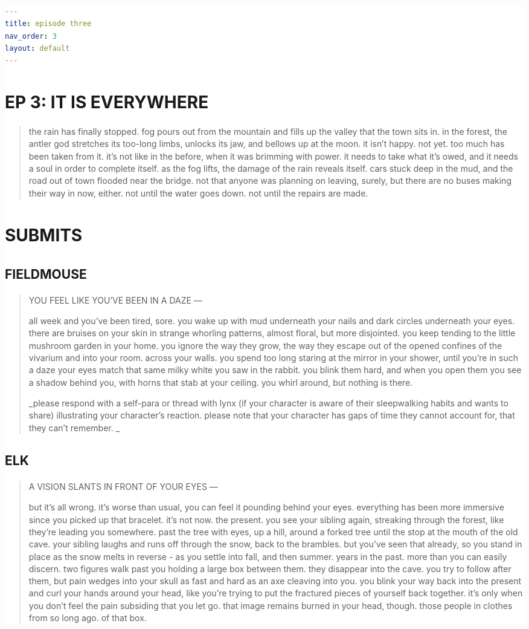 ```yaml
---
title: episode three
nav_order: 3
layout: default
---
```


# EP 3: IT IS EVERYWHERE

> the rain has finally stopped. fog pours out from the mountain and fills up the valley that the town sits in. in the forest, the antler god stretches its too-long limbs, unlocks its jaw, and bellows up at the moon. it isn’t happy. not yet. too much has been taken from it. it’s not like in the before, when it was brimming with power. it needs to take what it’s owed, and it needs a soul in order to complete itself. as the fog lifts, the damage of the rain reveals itself. cars stuck deep in the mud, and the road out of town flooded near the bridge. not that anyone was planning on leaving, surely, but there are no buses making their way in now, either. not until the water goes down. not until the repairs are made.

# SUBMITS

## FIELDMOUSE

> YOU FEEL LIKE YOU’VE BEEN IN A DAZE —
>
> all week and you’ve been tired, sore. you wake up with mud underneath your nails and dark circles underneath your eyes. there are bruises on your skin in strange whorling patterns, almost floral, but more disjointed. you keep tending to the little mushroom garden in your home. you ignore the way they grow, the way they escape out of the opened confines of the vivarium and into your room. across your walls. you spend too long staring at the mirror in your shower, until you’re in such a daze your eyes match that same milky white you saw in the rabbit. you blink them hard, and when you open them you see a shadow behind you, with horns that stab at your ceiling. you whirl around, but nothing is there.
>
> _please respond with a self-para or thread with lynx (if your character is aware of their sleepwalking habits and wants to share) illustrating your character’s reaction. please note that your character has gaps of time they cannot account for, that they can’t remember. _

## ELK

> A VISION SLANTS IN FRONT OF YOUR EYES —
>
> but it’s all wrong. it’s worse than usual, you can feel it pounding behind your eyes. everything has been more immersive since you picked up that bracelet. it’s not now. the present. you see your sibling again, streaking through the forest, like they’re leading you somewhere. past the tree with eyes, up a hill, around a forked tree until the stop at the mouth of the old cave. your sibling laughs and runs off through the snow, back to the brambles. but you’ve seen that already, so you stand in place as the snow melts in reverse - as you settle into fall, and then summer. years in the past. more than you can easily discern. two figures walk past you holding a large box between them. they disappear into the cave. you try to follow after them, but pain wedges into your skull as fast and hard as an axe cleaving into you. you blink your way back into the present and curl your hands around your head, like you’re trying to put the fractured pieces of yourself back together. it’s only when you don’t feel the pain subsiding that you let go. that image remains burned in your head, though. those people in clothes from so long ago. of that box.
